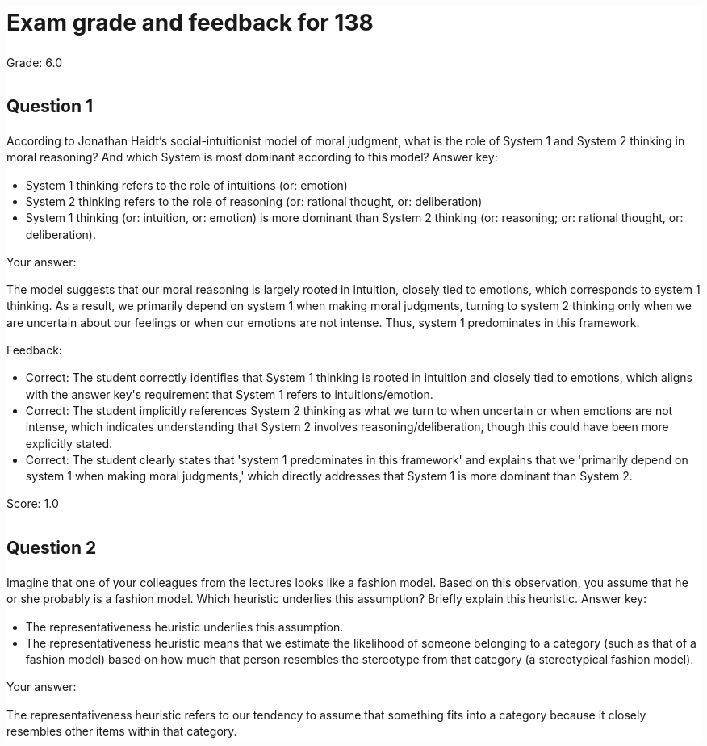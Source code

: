 # Exam grade and feedback for 138

Grade: 6.0

## Question 1
            
According to Jonathan Haidt’s social-intuitionist model of moral judgment, what is the role of System 1 and System 2 thinking in moral reasoning? And which System is most dominant according to this model?
Answer key:

- System 1 thinking refers to the role of intuitions (or: emotion)
- System 2 thinking refers to the role of reasoning (or: rational thought, or: deliberation)
- System 1 thinking (or: intuition, or: emotion) is more dominant than System 2 thinking (or: reasoning; or: rational thought, or: deliberation).

Your answer:

The model suggests that our moral reasoning is largely rooted in intuition, closely tied to emotions, which corresponds to system 1 thinking. As a result, we primarily depend on system 1 when making moral judgments, turning to system 2 thinking only when we are uncertain about our feelings or when our emotions are not intense. Thus, system 1 predominates in this framework.

Feedback:

- Correct: The student correctly identifies that System 1 thinking is rooted in intuition and closely tied to emotions, which aligns with the answer key's requirement that System 1 refers to intuitions/emotion.
- Correct: The student implicitly references System 2 thinking as what we turn to when uncertain or when emotions are not intense, which indicates understanding that System 2 involves reasoning/deliberation, though this could have been more explicitly stated.
- Correct: The student clearly states that 'system 1 predominates in this framework' and explains that we 'primarily depend on system 1 when making moral judgments,' which directly addresses that System 1 is more dominant than System 2.

Score: 1.0

## Question 2
            
Imagine that one of your colleagues from the lectures looks like a fashion model. Based on this observation, you assume that he or she probably is a fashion model. Which heuristic underlies this assumption? Briefly explain this heuristic.
Answer key:

- The representativeness heuristic underlies this assumption.
- The representativeness heuristic means that we estimate the likelihood of someone belonging to a category (such as that of a fashion model) based on how much that person resembles the stereotype from that category (a stereotypical fashion model).

Your answer:

The representativeness heuristic refers to our tendency to assume that something fits into a category because it closely resembles other items within that category.
